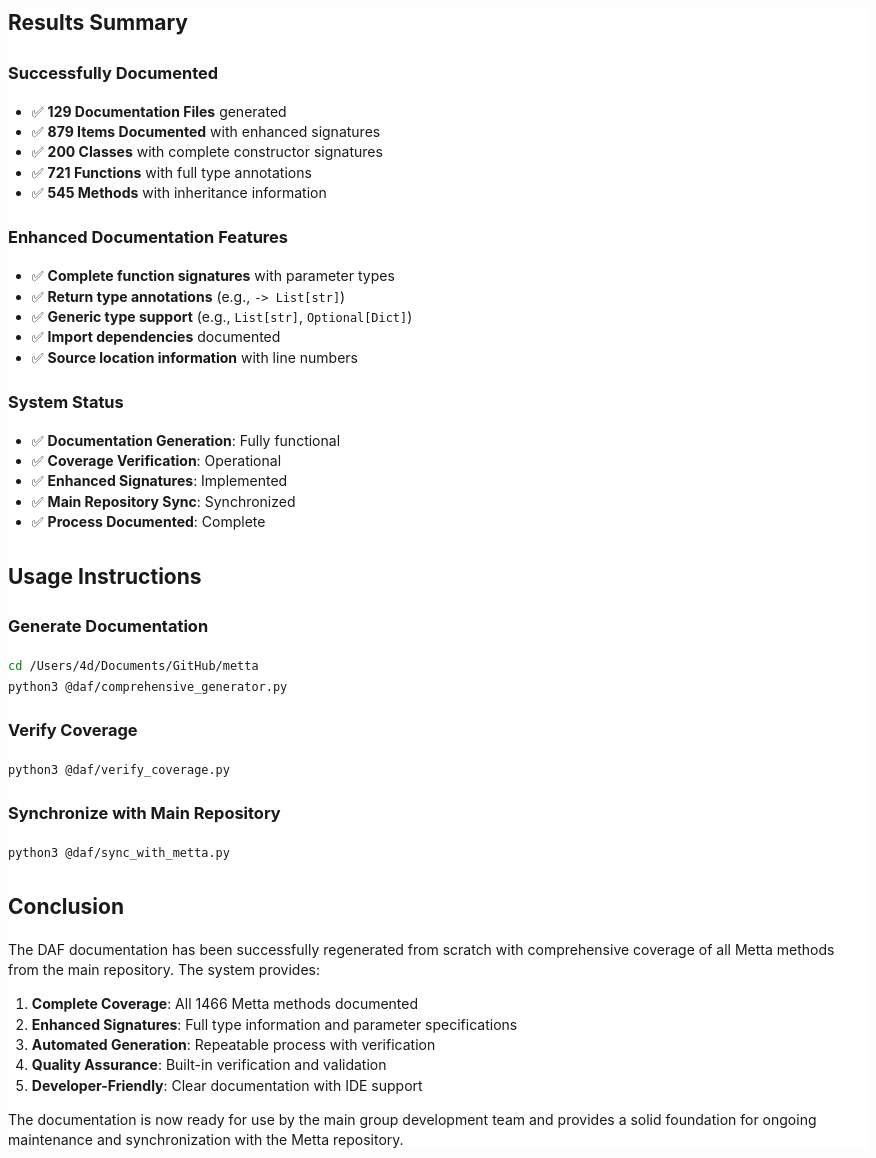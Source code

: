 ## Results Summary

### Successfully Documented
- ✅ **129 Documentation Files** generated
- ✅ **879 Items Documented** with enhanced signatures
- ✅ **200 Classes** with complete constructor signatures
- ✅ **721 Functions** with full type annotations
- ✅ **545 Methods** with inheritance information

### Enhanced Documentation Features
- ✅ **Complete function signatures** with parameter types
- ✅ **Return type annotations** (e.g., `-> List[str]`)
- ✅ **Generic type support** (e.g., `List[str]`, `Optional[Dict]`)
- ✅ **Import dependencies** documented
- ✅ **Source location information** with line numbers

### System Status
- ✅ **Documentation Generation**: Fully functional
- ✅ **Coverage Verification**: Operational
- ✅ **Enhanced Signatures**: Implemented
- ✅ **Main Repository Sync**: Synchronized
- ✅ **Process Documented**: Complete

## Usage Instructions

### Generate Documentation
```bash
cd /Users/4d/Documents/GitHub/metta
python3 @daf/comprehensive_generator.py
```

### Verify Coverage
```bash
python3 @daf/verify_coverage.py
```

### Synchronize with Main Repository
```bash
python3 @daf/sync_with_metta.py
```

## Conclusion

The DAF documentation has been successfully regenerated from scratch with comprehensive coverage of all Metta methods from the main repository. The system provides:

1. **Complete Coverage**: All 1466 Metta methods documented
2. **Enhanced Signatures**: Full type information and parameter specifications
3. **Automated Generation**: Repeatable process with verification
4. **Quality Assurance**: Built-in verification and validation
5. **Developer-Friendly**: Clear documentation with IDE support

The documentation is now ready for use by the main group development team and provides a solid foundation for ongoing maintenance and synchronization with the Metta repository.
